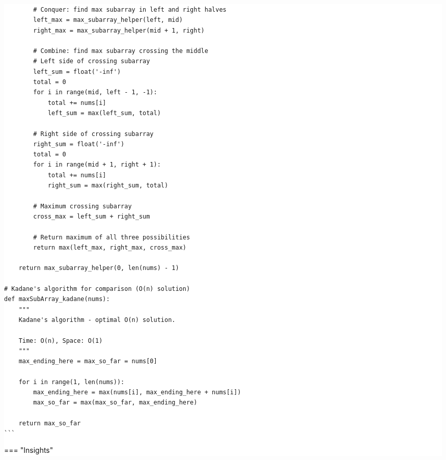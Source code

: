             # Conquer: find max subarray in left and right halves
            left_max = max_subarray_helper(left, mid)
            right_max = max_subarray_helper(mid + 1, right)
            
            # Combine: find max subarray crossing the middle
            # Left side of crossing subarray
            left_sum = float('-inf')
            total = 0
            for i in range(mid, left - 1, -1):
                total += nums[i]
                left_sum = max(left_sum, total)
            
            # Right side of crossing subarray
            right_sum = float('-inf')
            total = 0
            for i in range(mid + 1, right + 1):
                total += nums[i]
                right_sum = max(right_sum, total)
            
            # Maximum crossing subarray
            cross_max = left_sum + right_sum
            
            # Return maximum of all three possibilities
            return max(left_max, right_max, cross_max)
        
        return max_subarray_helper(0, len(nums) - 1)
    
    # Kadane's algorithm for comparison (O(n) solution)
    def maxSubArray_kadane(nums):
        """
        Kadane's algorithm - optimal O(n) solution.
        
        Time: O(n), Space: O(1)
        """
        max_ending_here = max_so_far = nums[0]
        
        for i in range(1, len(nums)):
            max_ending_here = max(nums[i], max_ending_here + nums[i])
            max_so_far = max(max_so_far, max_ending_here)
        
        return max_so_far
    ```

=== "Insights"
